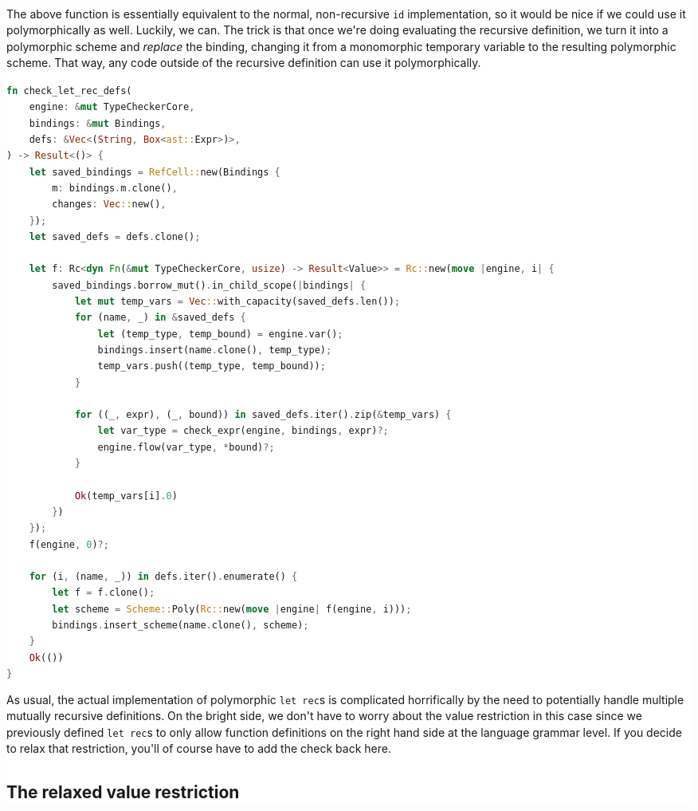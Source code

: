The above function is essentially equivalent to the normal, non-recursive `id` implementation, so it would be nice if we could use it polymorphically as well. Luckily, we can. The trick is that once we're doing evaluating the recursive definition, we turn it into a polymorphic scheme and _replace_ the binding, changing it from a monomorphic temporary variable to the resulting polymorphic scheme. That way, any code outside of the recursive definition can use it polymorphically.

```rust
fn check_let_rec_defs(
    engine: &mut TypeCheckerCore,
    bindings: &mut Bindings,
    defs: &Vec<(String, Box<ast::Expr>)>,
) -> Result<()> {
    let saved_bindings = RefCell::new(Bindings {
        m: bindings.m.clone(),
        changes: Vec::new(),
    });
    let saved_defs = defs.clone();

    let f: Rc<dyn Fn(&mut TypeCheckerCore, usize) -> Result<Value>> = Rc::new(move |engine, i| {
        saved_bindings.borrow_mut().in_child_scope(|bindings| {
            let mut temp_vars = Vec::with_capacity(saved_defs.len());
            for (name, _) in &saved_defs {
                let (temp_type, temp_bound) = engine.var();
                bindings.insert(name.clone(), temp_type);
                temp_vars.push((temp_type, temp_bound));
            }

            for ((_, expr), (_, bound)) in saved_defs.iter().zip(&temp_vars) {
                let var_type = check_expr(engine, bindings, expr)?;
                engine.flow(var_type, *bound)?;
            }

            Ok(temp_vars[i].0)
        })
    });
    f(engine, 0)?;

    for (i, (name, _)) in defs.iter().enumerate() {
        let f = f.clone();
        let scheme = Scheme::Poly(Rc::new(move |engine| f(engine, i)));
        bindings.insert_scheme(name.clone(), scheme);
    }
    Ok(())
}
```

As usual, the actual implementation of polymorphic `let rec`s is complicated horrifically by the need to potentially handle multiple mutually recursive definitions. On the bright side, we don't have to worry about the value restriction in this case since we previously defined `let rec`s to only allow function definitions on the right hand side at the language grammar level. If you decide to relax that restriction, you'll of course have to add the check back here.

## The relaxed value restriction
